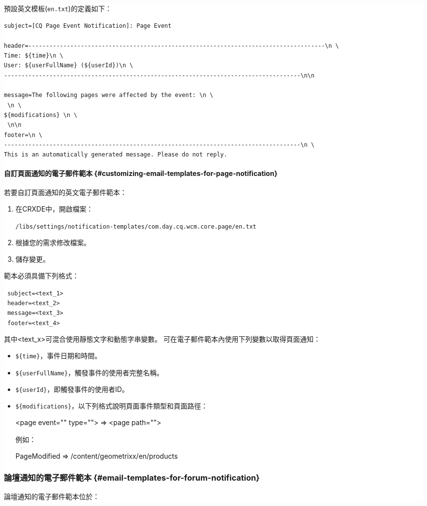 預設英文模板(`en.txt`)的定義如下：

```xml
subject=[CQ Page Event Notification]: Page Event

header=-------------------------------------------------------------------------------------\n \
Time: ${time}\n \
User: ${userFullName} (${userId})\n \
-------------------------------------------------------------------------------------\n\n

message=The following pages were affected by the event: \n \
 \n \
${modifications} \n \
 \n\n
footer=\n \
-------------------------------------------------------------------------------------\n \
This is an automatically generated message. Please do not reply.
```

#### 自訂頁面通知的電子郵件範本 {#customizing-email-templates-for-page-notification}

若要自訂頁面通知的英文電子郵件範本：

1. 在CRXDE中，開啟檔案：

   `/libs/settings/notification-templates/com.day.cq.wcm.core.page/en.txt`

1. 根據您的需求修改檔案。
1. 儲存變更。

範本必須具備下列格式：

```
 subject=<text_1>
 header=<text_2>
 message=<text_3>
 footer=<text_4>
```

其中&lt;text_x>可混合使用靜態文字和動態字串變數。 可在電子郵件範本內使用下列變數以取得頁面通知：

* `${time}`，事件日期和時間。

* `${userFullName}`，觸發事件的使用者完整名稱。

* `${userId}`，即觸發事件的使用者ID。
* `${modifications}`，以下列格式說明頁面事件類型和頁面路徑：

   &lt;page event=&quot;&quot; type=&quot;&quot;> =>  &lt;page path=&quot;&quot;>

   例如：

   PageModified => /content/geometrixx/en/products

### 論壇通知的電子郵件範本 {#email-templates-for-forum-notification}

論壇通知的電子郵件範本位於：
